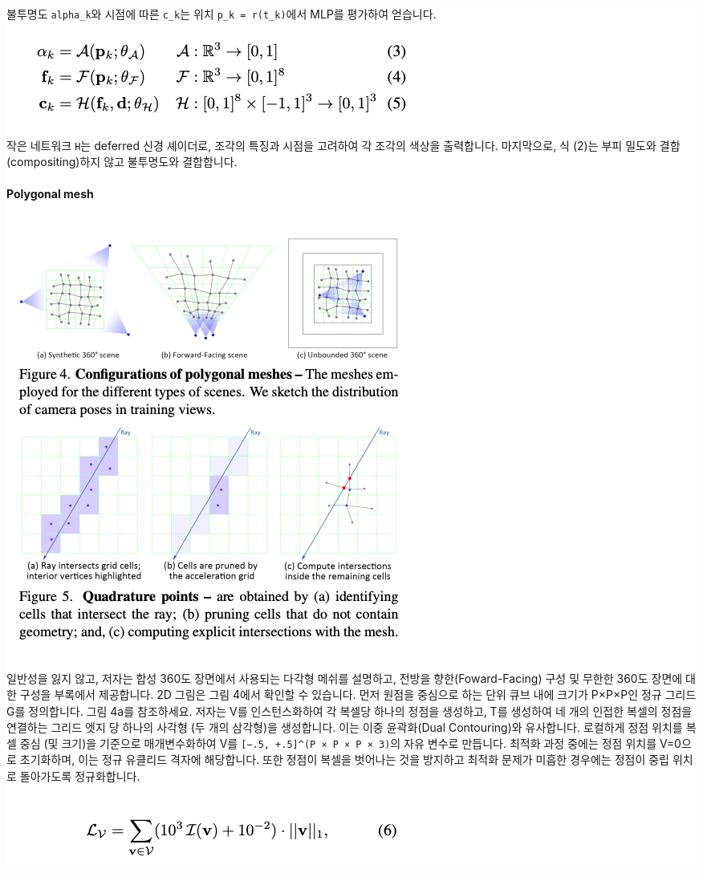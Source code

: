 불투명도 `alpha_k`와 시점에 따른 `c_k`는 위치 `p_k = r(t_k)`에서 MLP를 평가하여 얻습니다.

![](./../assets/resource/ai_paper/paper54/5.png)

작은 네트워크 `H`는 deferred 신경 셰이더로, 조각의 특징과 시점을 고려하여 각 조각의 색상을 출력합니다. 마지막으로, 식 (2)는 부피 밀도와 결합(compositing)하지 않고 불투명도와 결합합니다.

#### Polygonal mesh

![](./../assets/resource/ai_paper/paper54/7.png)

일반성을 잃지 않고, 저자는 합성 360도 장면에서 사용되는 다각형 메쉬를 설명하고, 전방을 향한(Foward-Facing) 구성 및 무한한 360도 장면에 대한 구성을 부록에서 제공합니다. 2D 그림은 그림 4에서 확인할 수 있습니다. 먼저 원점을 중심으로 하는 단위 큐브 내에 크기가 P×P×P인 정규 그리드 G를 정의합니다. 그림 4a를 참조하세요. 저자는 V를 인스턴스화하여 각 복셀당 하나의 정점을 생성하고, T를 생성하여 네 개의 인접한 복셀의 정점을 연결하는 그리드 엣지 당 하나의 사각형 (두 개의 삼각형)을 생성합니다. 이는 이중 윤곽화(Dual Contouring)와 유사합니다. 로컬하게 정점 위치를 복셀 중심 (및 크기)을 기준으로 매개변수화하여 V를 `[−.5, +.5]^(P × P × P × 3)`의 자유 변수로 만듭니다. 최적화 과정 중에는 정점 위치를 V=0으로 초기화하며, 이는 정규 유클리드 격자에 해당합니다. 또한 정점이 복셀을 벗어나는 것을 방지하고 최적화 문제가 미흡한 경우에는 정점이 중립 위치로 돌아가도록 정규화합니다.

![](./../assets/resource/ai_paper/paper54/6.png)
